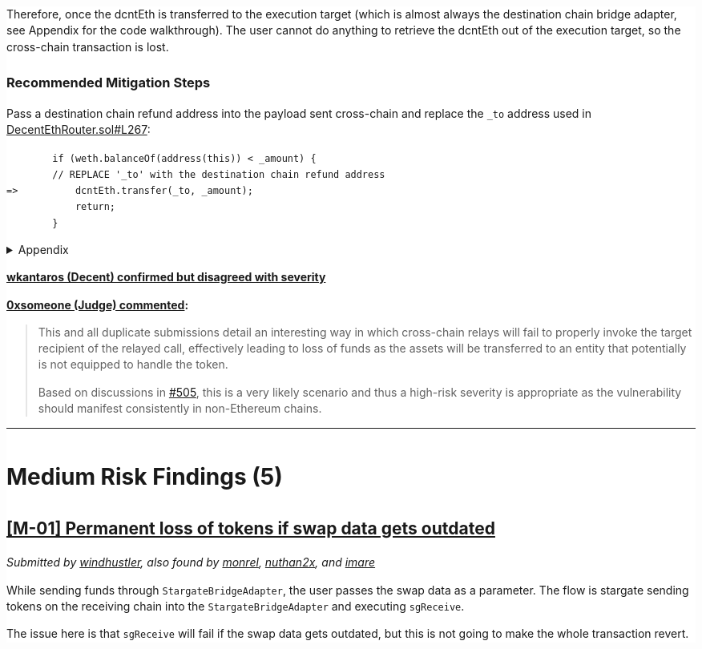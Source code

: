 Therefore, once the dcntEth is transferred to the execution target (which is almost always the destination chain bridge adapter, see Appendix for the code walkthrough). The user cannot do anything to retrieve the dcntEth out of the execution target, so the cross-chain transaction is lost.

### Recommended Mitigation Steps

Pass a destination chain refund address into the payload sent cross-chain and replace the `_to` address used in [DecentEthRouter.sol#L267](https://github.com/decentxyz/decent-bridge/blob/7f90fd4489551b69c20d11eeecb17a3f564afb18/src/DecentEthRouter.sol#L267):

```solidity
        if (weth.balanceOf(address(this)) < _amount) {
        // REPLACE '_to' with the destination chain refund address
=>          dcntEth.transfer(_to, _amount);
            return;
        }
```



<details><summary> Appendix </summary></details>


**[wkantaros (Decent) confirmed but disagreed with severity](https://github.com/code-423n4/2024-01-decent-findings/issues/59#issuecomment-1917406086)**

**[0xsomeone (Judge) commented](https://github.com/code-423n4/2024-01-decent-findings/issues/59#issuecomment-1924077034):**
 > This and all duplicate submissions detail an interesting way in which cross-chain relays will fail to properly invoke the target recipient of the relayed call, effectively leading to loss of funds as the assets will be transferred to an entity that potentially is not equipped to handle the token. 
> 
> Based on discussions in [#505](https://github.com/code-423n4/2024-01-decent-findings/issues/505), this is a very likely scenario and thus a high-risk severity is appropriate as the vulnerability should manifest consistently in non-Ethereum chains.

***
 
# Medium Risk Findings (5)
## [[M-01] Permanent loss of tokens if swap data gets outdated](https://github.com/code-423n4/2024-01-decent-findings/issues/665)
*Submitted by [windhustler](https://github.com/code-423n4/2024-01-decent-findings/issues/665), also found by [monrel](https://github.com/code-423n4/2024-01-decent-findings/issues/684), [nuthan2x](https://github.com/code-423n4/2024-01-decent-findings/issues/598), and [imare](https://github.com/code-423n4/2024-01-decent-findings/issues/285)*

While sending funds through `StargateBridgeAdapter`, the user passes the swap data as a parameter. The flow is stargate sending tokens on the receiving chain into the `StargateBridgeAdapter` and executing `sgReceive`.

The issue here is that `sgReceive` will fail if the swap data gets outdated, but this is not going to make the whole transaction revert.
